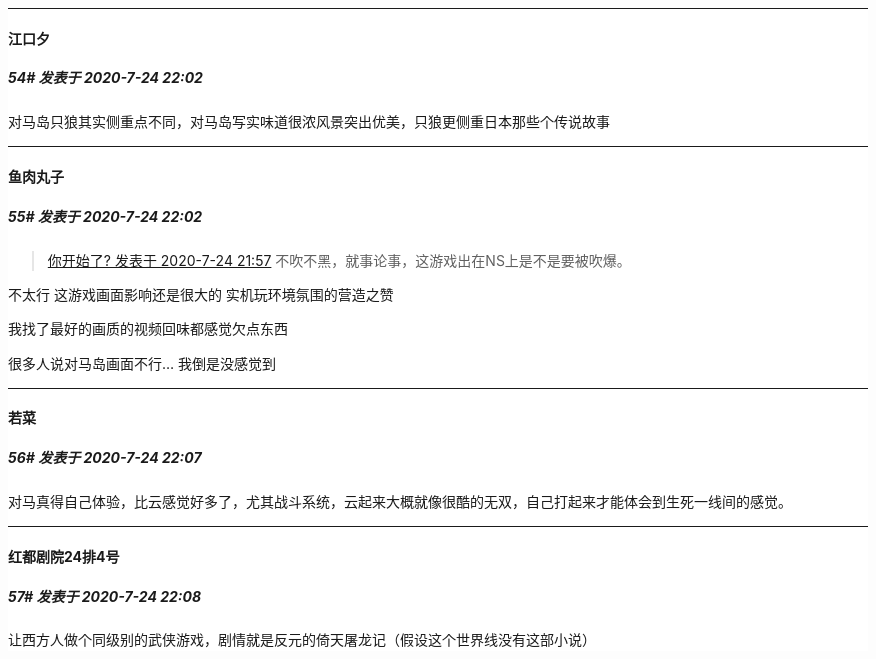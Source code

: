 




-----

####  江口夕  
##### 54#       发表于 2020-7-24 22:02




对马岛只狼其实侧重点不同，对马岛写实味道很浓风景突出优美，只狼更侧重日本那些个传说故事







-----

####  鱼肉丸子  
##### 55#       发表于 2020-7-24 22:02



<blockquote><a href="httphttps://bbs.saraba1st.com/2b/forum.php?mod=redirect&amp;goto=findpost&amp;pid=48207550&amp;ptid=1951144" target="_blank">你开始了? 发表于 2020-7-24 21:57</a>
不吹不黑，就事论事，这游戏出在NS上是不是要被吹爆。</blockquote>
不太行 这游戏画面影响还是很大的 实机玩环境氛围的营造之赞 

我找了最好的画质的视频回味都感觉欠点东西

很多人说对马岛画面不行… 我倒是没感觉到







-----

####  若菜  
##### 56#       发表于 2020-7-24 22:07




对马真得自己体验，比云感觉好多了，尤其战斗系统，云起来大概就像很酷的无双，自己打起来才能体会到生死一线间的感觉。







-----

####  红都剧院24排4号  
##### 57#       发表于 2020-7-24 22:08




让西方人做个同级别的武侠游戏，剧情就是反元的倚天屠龙记（假设这个世界线没有这部小说）
